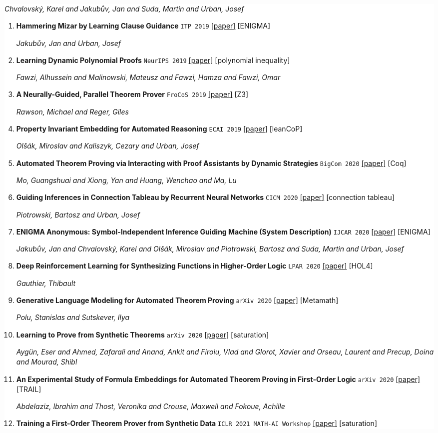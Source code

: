    *Chvalovský, Karel and Jakubův, Jan and Suda, Martin and Urban, Josef*

1. **Hammering Mizar by Learning Clause Guidance** `ITP 2019` [[paper]](https://arxiv.org/pdf/1904.01677.pdf) [ENIGMA]

   *Jakubův, Jan and Urban, Josef*

1. **Learning Dynamic Polynomial Proofs** `NeurIPS 2019` [[paper]](https://arxiv.org/pdf/1906.01681.pdf) [polynomial inequality]

   *Fawzi, Alhussein and Malinowski, Mateusz and Fawzi, Hamza and Fawzi, Omar*

1. **A Neurally-Guided, Parallel Theorem Prover** `FroCoS 2019` [[paper]](https://link.springer.com/chapter/10.1007/978-3-030-29007-8_3) [Z3]

   *Rawson, Michael and Reger, Giles*

1. **Property Invariant Embedding for Automated Reasoning** `ECAI 2019` [[paper]](https://arxiv.org/pdf/1911.12073.pdf) [leanCoP]

   *Olšák, Miroslav and Kaliszyk, Cezary and Urban, Josef*

1. **Automated Theorem Proving via Interacting with Proof Assistants by Dynamic Strategies** `BigCom 2020` [[paper]](https://ieeexplore.ieee.org/document/9160473) [Coq]

   *Mo, Guangshuai and Xiong, Yan and Huang, Wenchao and Ma, Lu*

1. **Guiding Inferences in Connection Tableau by Recurrent Neural Networks** `CICM 2020` [[paper]](https://arxiv.org/pdf/1905.07961.pdf) [connection tableau]

   *Piotrowski, Bartosz and Urban, Josef*

1. **ENIGMA Anonymous: Symbol-Independent Inference Guiding Machine (System Description)** `IJCAR 2020` [[paper]](https://arxiv.org/pdf/2002.05406.pdf) [ENIGMA]

   *Jakubův, Jan and Chvalovský, Karel and Olšák, Miroslav and Piotrowski, Bartosz and Suda, Martin and Urban, Josef*

1. **Deep Reinforcement Learning for Synthesizing Functions in Higher-Order Logic** `LPAR 2020` [[paper]](https://arxiv.org/pdf/1910.11797.pdf) [HOL4]

   *Gauthier, Thibault*

1. **Generative Language Modeling for Automated Theorem Proving** `arXiv 2020` [[paper]](https://arxiv.org/pdf/2009.03393.pdf) [Metamath]

   *Polu, Stanislas and Sutskever, Ilya*

1. **Learning to Prove from Synthetic Theorems** `arXiv 2020` [[paper]](https://arxiv.org/pdf/2006.11259.pdf) [saturation]

   *Aygün, Eser and Ahmed, Zafarali and Anand, Ankit and Firoiu, Vlad and Glorot, Xavier and Orseau, Laurent and Precup, Doina and Mourad, Shibl*

1. **An Experimental Study of Formula Embeddings for Automated Theorem Proving in First-Order Logic** `arXiv 2020` [[paper]](https://arxiv.org/pdf/2002.00423.pdf) [TRAIL]

   *Abdelaziz, Ibrahim and Thost, Veronika and Crouse, Maxwell and Fokoue, Achille*

1. **Training a First-Order Theorem Prover from Synthetic Data** `ICLR 2021 MATH-AI Workshop` [[paper]](https://arxiv.org/pdf/2103.03798.pdf) [saturation]
